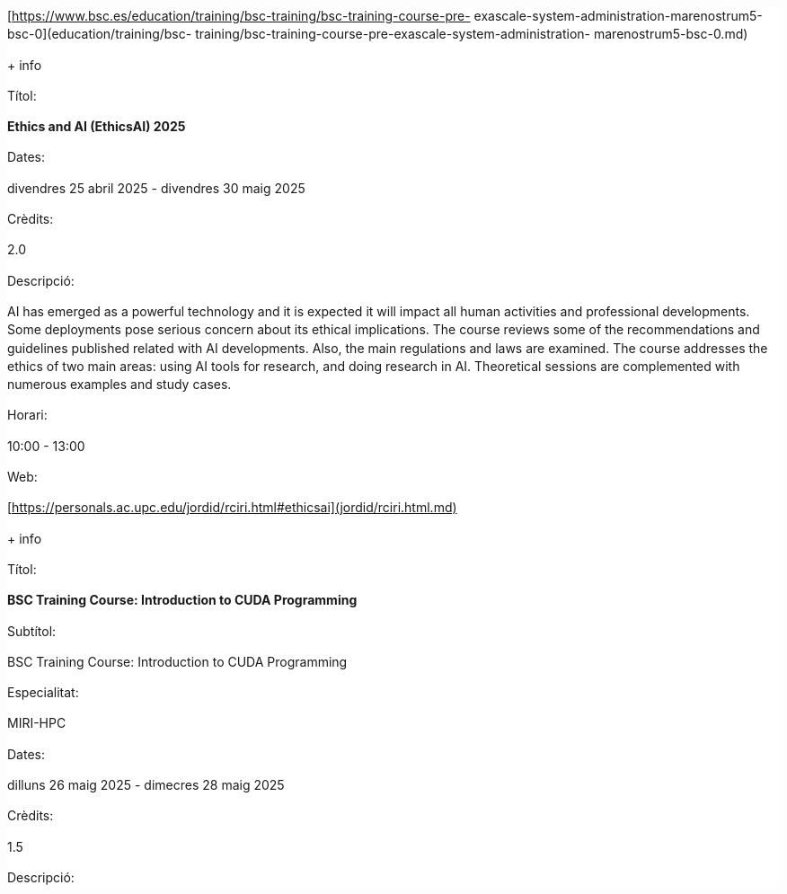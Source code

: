[https://www.bsc.es/education/training/bsc-training/bsc-training-course-pre-
exascale-system-administration-marenostrum5-bsc-0](education/training/bsc-
training/bsc-training-course-pre-exascale-system-administration-
marenostrum5-bsc-0.md)

\+ info

  

Títol:

**Ethics and AI (EthicsAI) 2025**

Dates:

divendres 25 abril 2025 - divendres 30 maig 2025

Crèdits:

2.0

Descripció:

AI has emerged as a powerful technology and it is expected it will impact all
human activities and professional developments. Some deployments pose serious
concern about its ethical implications. The course reviews some of the
recommendations and guidelines published related with AI developments. Also,
the main regulations and laws are examined. The course addresses the ethics of
two main areas: using AI tools for research, and doing research in AI.
Theoretical sessions are complemented with numerous examples and study cases.

Horari:

10:00 - 13:00

Web:

[https://personals.ac.upc.edu/jordid/rciri.html#ethicsai](jordid/rciri.html.md)

\+ info

  

Títol:

**BSC Training Course: Introduction to CUDA Programming**

Subtítol:

BSC Training Course: Introduction to CUDA Programming

Especialitat:

MIRI-HPC

Dates:

dilluns 26 maig 2025 - dimecres 28 maig 2025

Crèdits:

1.5

Descripció:

